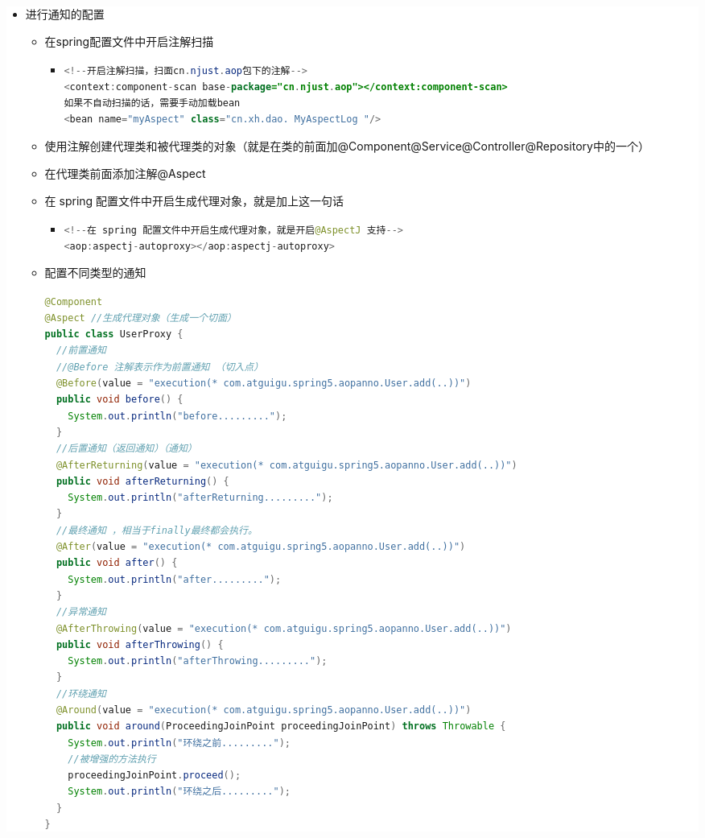 - 进行通知的配置

  - 在spring配置文件中开启注解扫描

    - ```java
      <!--开启注解扫描，扫面cn.njust.aop包下的注解-->
      <context:component-scan base-package="cn.njust.aop"></context:component-scan>
      如果不自动扫描的话，需要手动加载bean
      <bean name="myAspect" class="cn.xh.dao. MyAspectLog "/>
      ```
  
  - 使用注解创建代理类和被代理类的对象（就是在类的前面加@Component@Service@Controller@Repository中的一个）
  
  - 在代理类前面添加注解@Aspect
  
  - 在 spring 配置文件中开启生成代理对象，就是加上这一句话
  
    - ```java
      <!--在 spring 配置文件中开启生成代理对象，就是开启@AspectJ 支持-->
      <aop:aspectj-autoproxy></aop:aspectj-autoproxy>
      ```
  
  - 配置不同类型的通知
  
    ```java
    @Component 
    @Aspect //生成代理对象（生成一个切面） 
    public class UserProxy { 
      //前置通知 
      //@Before 注解表示作为前置通知 （切入点）
      @Before(value = "execution(* com.atguigu.spring5.aopanno.User.add(..))") 
      public void before() { 
        System.out.println("before........."); 
      } 
      //后置通知（返回通知）（通知） 
      @AfterReturning(value = "execution(* com.atguigu.spring5.aopanno.User.add(..))") 
      public void afterReturning() { 
        System.out.println("afterReturning........."); 
      } 
      //最终通知 ，相当于finally最终都会执行。
      @After(value = "execution(* com.atguigu.spring5.aopanno.User.add(..))") 
      public void after() { 
        System.out.println("after........."); 
      } 
      //异常通知 
      @AfterThrowing(value = "execution(* com.atguigu.spring5.aopanno.User.add(..))") 
      public void afterThrowing() { 
        System.out.println("afterThrowing........."); 
      } 
      //环绕通知 
      @Around(value = "execution(* com.atguigu.spring5.aopanno.User.add(..))") 
      public void around(ProceedingJoinPoint proceedingJoinPoint) throws Throwable { 
        System.out.println("环绕之前........."); 
        //被增强的方法执行 
        proceedingJoinPoint.proceed(); 
        System.out.println("环绕之后........."); 
      } 
    }
    